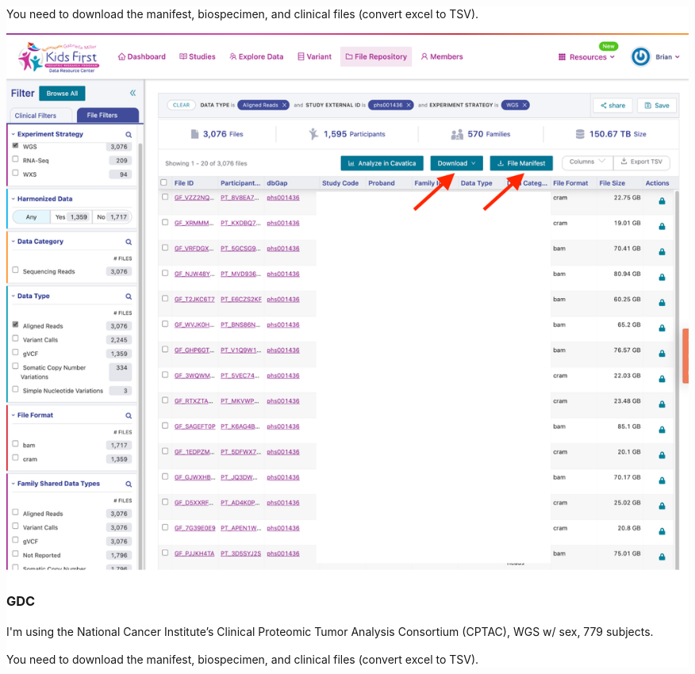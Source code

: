 You need to download the manifest, biospecimen, and clinical files (convert excel to TSV).

![Project from GMKF](../_images/demo-ncpi-interop-gmkf.png)

### GDC

I'm using the National Cancer Institute’s Clinical Proteomic Tumor Analysis Consortium (CPTAC), WGS w/ sex, 779 subjects.

You need to download the manifest, biospecimen, and clinical files (convert excel to TSV).
